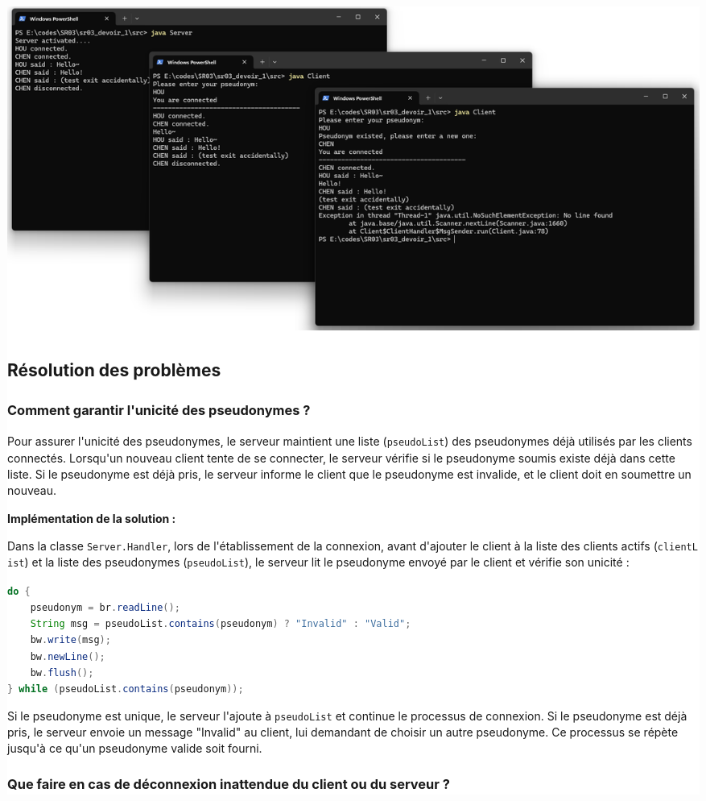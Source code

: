 ![Alt text](image-1.png)
## Résolution des problèmes

### Comment garantir l'unicité des pseudonymes ?

Pour assurer l'unicité des pseudonymes, le serveur maintient une liste (`pseudoList`) des pseudonymes déjà utilisés par les clients connectés. Lorsqu'un nouveau client tente de se connecter, le serveur vérifie si le pseudonyme soumis existe déjà dans cette liste. Si le pseudonyme est déjà pris, le serveur informe le client que le pseudonyme est invalide, et le client doit en soumettre un nouveau.

**Implémentation de la solution :**

Dans la classe `Server.Handler`, lors de l'établissement de la connexion, avant d'ajouter le client à la liste des clients actifs (`clientList`) et la liste des pseudonymes (`pseudoList`), le serveur lit le pseudonyme envoyé par le client et vérifie son unicité :

``` java
do {
    pseudonym = br.readLine();
    String msg = pseudoList.contains(pseudonym) ? "Invalid" : "Valid";
    bw.write(msg);
    bw.newLine();
    bw.flush();
} while (pseudoList.contains(pseudonym));
```

Si le pseudonyme est unique, le serveur l'ajoute à `pseudoList` et continue le processus de connexion. Si le pseudonyme est déjà pris, le serveur envoie un message "Invalid" au client, lui demandant de choisir un autre pseudonyme. Ce processus se répète jusqu'à ce qu'un pseudonyme valide soit fourni.

### Que faire en cas de déconnexion inattendue du client ou du serveur ?

